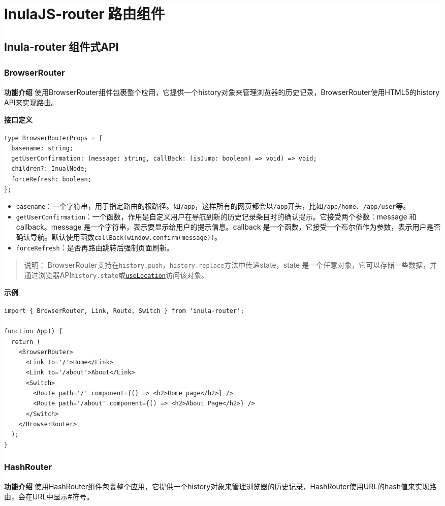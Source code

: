 # InulaJS-router 路由组件

## Inula-router 组件式API

### BrowserRouter

**功能介绍**
使用BrowserRouter组件包裹整个应用，它提供一个history对象来管理浏览器的历史记录，BrowserRouter使用HTML5的history API来实现路由。

**接口定义**

```tsx
type BrowserRouterProps = {
  basename: string;
  getUserConfirmation: (message: string, callBack: (isJump: boolean) => void) => void;
  children?: InualNode;
  forceRefresh: boolean;
};
```

- `basename`：一个字符串，用于指定路由的根路径。如`/app`，这样所有的网页都会以`/app`开头，比如`/app/home`、`/app/user`等。
- `getUserConfirmation`：一个函数，作用是自定义用户在导航到新的历史记录条目时的确认提示。它接受两个参数：message 和 callback。message 是一个字符串，表示要显示给用户的提示信息。callback 是一个函数，它接受一个布尔值作为参数，表示用户是否确认导航。默认使用函数`callBack(window.confirm(message))`。
- `forceRefresh`：是否再路由跳转后强制页面刷新。

> 说明：
> BrowserRouter支持在`history.push`，`history.replace`方法中传递state，state 是一个任意对象，它可以存储一些数据，并通过浏览器API`history.state`或[`useLocation`](#useLocation)访问该对象。

**示例**

```tsx
import { BrowserRouter, Link, Route, Switch } from 'inula-router';

function App() {
  return (
    <BrowserRouter>
      <Link to='/'>Home</Link>
      <Link to='/about'>About</Link>
      <Switch>
        <Route path='/' component={() => <h2>Home page</h2>} />
        <Route path='/about' component={() => <h2>About Page</h2>} />
      </Switch>
    </BrowserRouter>
  );
}
```

### HashRouter

**功能介绍**
使用HashRouter组件包裹整个应用，它提供一个history对象来管理浏览器的历史记录，HashRouter使用URL的hash值来实现路由，会在URL中显示#符号。
